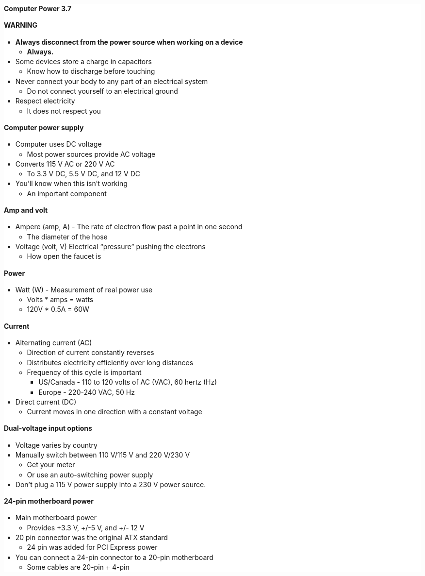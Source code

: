 **Computer Power 3.7**

**WARNING**

- **Always disconnect from the power source when working on a device**
  - **Always.**
- Some devices store a charge in capacitors
  - Know how to discharge before touching
- Never connect your body to any part of an electrical system
  - Do not connect yourself to an electrical ground
- Respect electricity
  - It does not respect you

**Computer power supply**

- Computer uses DC voltage
  - Most power sources provide AC voltage
- Converts 115 V AC or 220 V AC
  - To 3.3 V DC, 5.5 V DC, and 12 V DC
- You’ll know when this isn’t working
  - An important component

**Amp and volt**

- Ampere (amp, A) - The rate of electron flow past a point in one second
  - The diameter of the hose
- Voltage (volt, V) Electrical “pressure” pushing the electrons
  - How open the faucet is

**Power**

- Watt (W) - Measurement of real power use
  - Volts \* amps = watts
  - 120V \* 0.5A = 60W

**Current**

- Alternating current (AC)
  - Direction of current constantly reverses
  - Distributes electricity efficiently over long distances
  - Frequency of this cycle is important
    - US/Canada - 110 to 120 volts of AC (VAC), 60 hertz (Hz)
    - Europe - 220-240 VAC, 50 Hz
- Direct current (DC)
  - Current moves in one direction with a constant voltage

**Dual-voltage input options**

- Voltage varies by country
- Manually switch between 110 V/115 V and 220 V/230 V
  - Get your meter
  - Or use an auto-switching power supply
- Don’t plug a 115 V power supply into a 230 V power source.

**24-pin motherboard power**

- Main motherboard power
  - Provides +3.3 V, +/-5 V, and +/- 12 V
- 20 pin connector was the original ATX standard
  - 24 pin was added for PCI Express power
- You can connect a 24-pin connector to a 20-pin motherboard
  - Some cables are 20-pin + 4-pin
